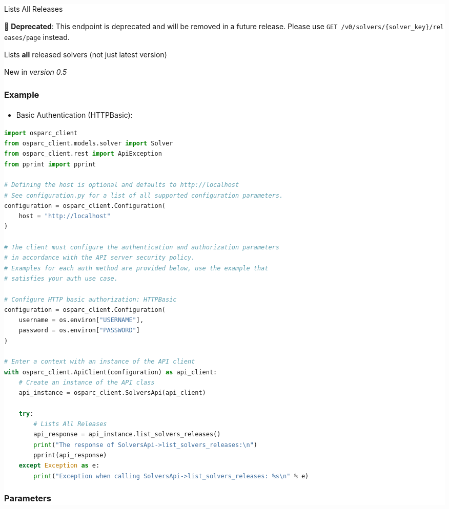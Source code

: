 Lists All Releases

🚨 **Deprecated**: This endpoint is deprecated and will be removed in a future release.
Please use `GET /v0/solvers/{solver_key}/releases/page` instead.



Lists **all** released solvers (not just latest version)

New in *version 0.5*

### Example

* Basic Authentication (HTTPBasic):

```python
import osparc_client
from osparc_client.models.solver import Solver
from osparc_client.rest import ApiException
from pprint import pprint

# Defining the host is optional and defaults to http://localhost
# See configuration.py for a list of all supported configuration parameters.
configuration = osparc_client.Configuration(
    host = "http://localhost"
)

# The client must configure the authentication and authorization parameters
# in accordance with the API server security policy.
# Examples for each auth method are provided below, use the example that
# satisfies your auth use case.

# Configure HTTP basic authorization: HTTPBasic
configuration = osparc_client.Configuration(
    username = os.environ["USERNAME"],
    password = os.environ["PASSWORD"]
)

# Enter a context with an instance of the API client
with osparc_client.ApiClient(configuration) as api_client:
    # Create an instance of the API class
    api_instance = osparc_client.SolversApi(api_client)

    try:
        # Lists All Releases
        api_response = api_instance.list_solvers_releases()
        print("The response of SolversApi->list_solvers_releases:\n")
        pprint(api_response)
    except Exception as e:
        print("Exception when calling SolversApi->list_solvers_releases: %s\n" % e)
```



### Parameters
